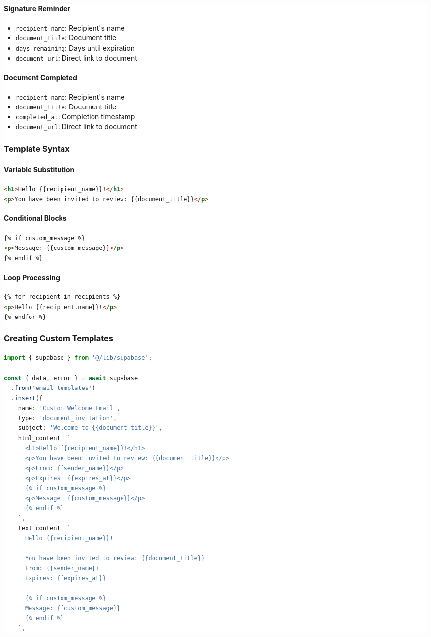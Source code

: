 #### Signature Reminder
- `recipient_name`: Recipient's name
- `document_title`: Document title
- `days_remaining`: Days until expiration
- `document_url`: Direct link to document

#### Document Completed
- `recipient_name`: Recipient's name
- `document_title`: Document title
- `completed_at`: Completion timestamp
- `document_url`: Direct link to document

### Template Syntax

#### Variable Substitution
```html
<h1>Hello {{recipient_name}}!</h1>
<p>You have been invited to review: {{document_title}}</p>
```

#### Conditional Blocks
```html
{% if custom_message %}
<p>Message: {{custom_message}}</p>
{% endif %}
```

#### Loop Processing
```html
{% for recipient in recipients %}
<p>Hello {{recipient.name}}!</p>
{% endfor %}
```

### Creating Custom Templates

```typescript
import { supabase } from '@/lib/supabase';

const { data, error } = await supabase
  .from('email_templates')
  .insert({
    name: 'Custom Welcome Email',
    type: 'document_invitation',
    subject: 'Welcome to {{document_title}}',
    html_content: `
      <h1>Hello {{recipient_name}}!</h1>
      <p>You have been invited to review: {{document_title}}</p>
      <p>From: {{sender_name}}</p>
      <p>Expires: {{expires_at}}</p>
      {% if custom_message %}
      <p>Message: {{custom_message}}</p>
      {% endif %}
    `,
    text_content: `
      Hello {{recipient_name}}!
      
      You have been invited to review: {{document_title}}
      From: {{sender_name}}
      Expires: {{expires_at}}
      
      {% if custom_message %}
      Message: {{custom_message}}
      {% endif %}
    `,
```